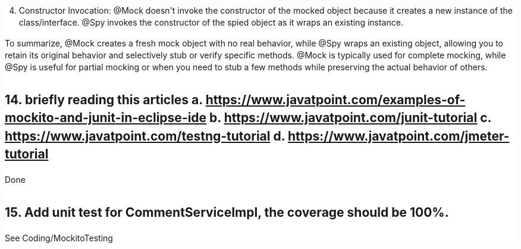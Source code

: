 4. Constructor Invocation:
@Mock doesn't invoke the constructor of the mocked object because it creates a new instance of the class/interface.
@Spy invokes the constructor of the spied object as it wraps an existing instance.

To summarize, @Mock creates a fresh mock object with no real behavior, while @Spy wraps an existing object, allowing you to retain its original behavior and selectively stub or verify specific methods. @Mock is typically used for complete mocking, while @Spy is useful for partial mocking or when you need to stub a few methods while preserving the actual behavior of others.

## 14. briefly reading this articles a. https://www.javatpoint.com/examples-of-mockito-and-junit-in-eclipse-ide b. https://www.javatpoint.com/junit-tutorial c. https://www.javatpoint.com/testng-tutorial d. https://www.javatpoint.com/jmeter-tutorial

Done

## 15. Add unit test for CommentServiceImpl, the coverage should be 100%.

See Coding/MockitoTesting
